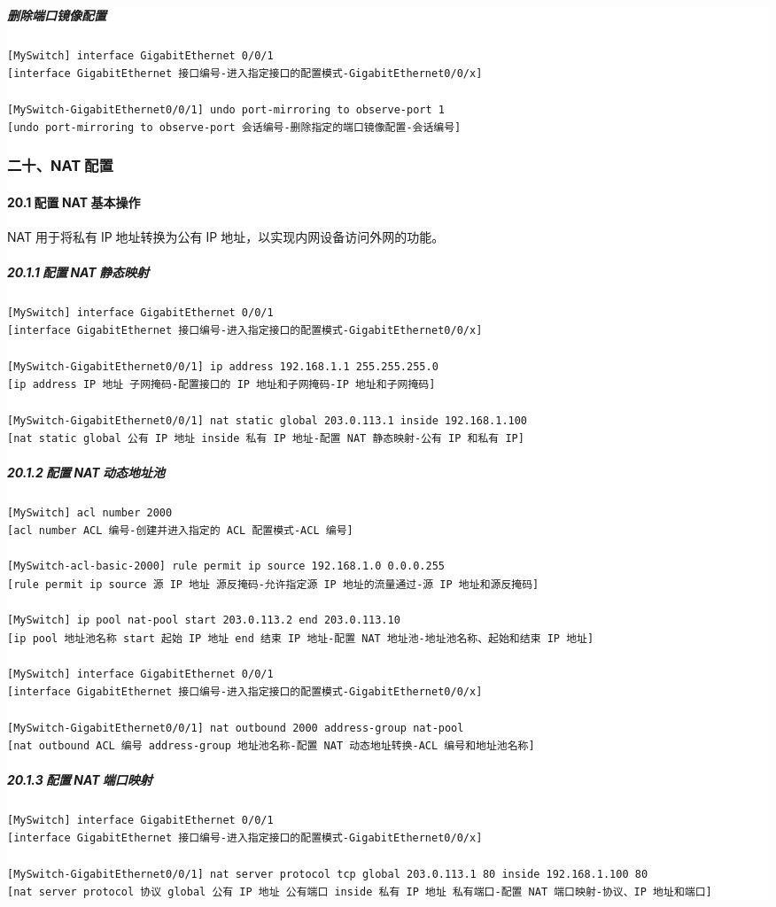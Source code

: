 ##### 删除端口镜像配置
```
[MySwitch] interface GigabitEthernet 0/0/1
[interface GigabitEthernet 接口编号-进入指定接口的配置模式-GigabitEthernet0/0/x]

[MySwitch-GigabitEthernet0/0/1] undo port-mirroring to observe-port 1
[undo port-mirroring to observe-port 会话编号-删除指定的端口镜像配置-会话编号]
```


### 二十、NAT 配置

#### 20.1 配置 NAT 基本操作
NAT 用于将私有 IP 地址转换为公有 IP 地址，以实现内网设备访问外网的功能。

##### 20.1.1 配置 NAT 静态映射
```
[MySwitch] interface GigabitEthernet 0/0/1
[interface GigabitEthernet 接口编号-进入指定接口的配置模式-GigabitEthernet0/0/x]

[MySwitch-GigabitEthernet0/0/1] ip address 192.168.1.1 255.255.255.0
[ip address IP 地址 子网掩码-配置接口的 IP 地址和子网掩码-IP 地址和子网掩码]

[MySwitch-GigabitEthernet0/0/1] nat static global 203.0.113.1 inside 192.168.1.100
[nat static global 公有 IP 地址 inside 私有 IP 地址-配置 NAT 静态映射-公有 IP 和私有 IP]
```

##### 20.1.2 配置 NAT 动态地址池
```
[MySwitch] acl number 2000
[acl number ACL 编号-创建并进入指定的 ACL 配置模式-ACL 编号]

[MySwitch-acl-basic-2000] rule permit ip source 192.168.1.0 0.0.0.255
[rule permit ip source 源 IP 地址 源反掩码-允许指定源 IP 地址的流量通过-源 IP 地址和源反掩码]

[MySwitch] ip pool nat-pool start 203.0.113.2 end 203.0.113.10
[ip pool 地址池名称 start 起始 IP 地址 end 结束 IP 地址-配置 NAT 地址池-地址池名称、起始和结束 IP 地址]

[MySwitch] interface GigabitEthernet 0/0/1
[interface GigabitEthernet 接口编号-进入指定接口的配置模式-GigabitEthernet0/0/x]

[MySwitch-GigabitEthernet0/0/1] nat outbound 2000 address-group nat-pool
[nat outbound ACL 编号 address-group 地址池名称-配置 NAT 动态地址转换-ACL 编号和地址池名称]
```

##### 20.1.3 配置 NAT 端口映射
```
[MySwitch] interface GigabitEthernet 0/0/1
[interface GigabitEthernet 接口编号-进入指定接口的配置模式-GigabitEthernet0/0/x]

[MySwitch-GigabitEthernet0/0/1] nat server protocol tcp global 203.0.113.1 80 inside 192.168.1.100 80
[nat server protocol 协议 global 公有 IP 地址 公有端口 inside 私有 IP 地址 私有端口-配置 NAT 端口映射-协议、IP 地址和端口]
```
